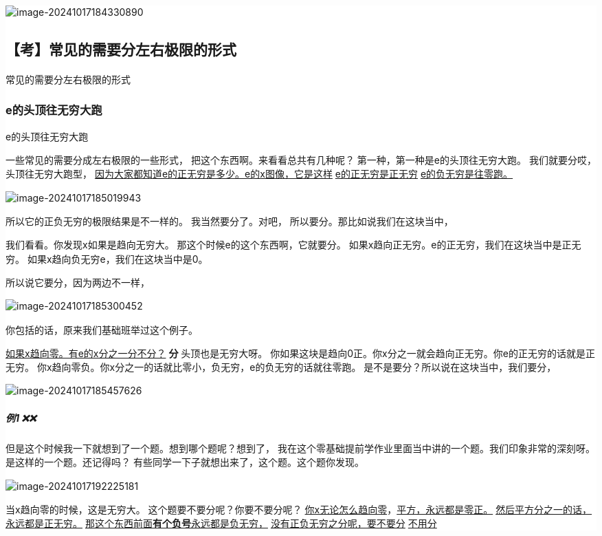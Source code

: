 ![image-20241017184330890](/Users/yuebinghui/Documents/program/github/note/images/image-20241017184330890.png)

## 【考】常见的需要分左右极限的形式

<a id="常见的需要分左右极限的形式">常见的需要分左右极限的形式</a>

### e的头顶往无穷大跑

<a id="e的头顶往无穷大跑">e的头顶往无穷大跑</a>

一些常见的需要分成左右极限的一些形式，
把这个东西啊。来看看总共有几种呢？
第一种，第一种是e的头顶往无穷大跑。
我们就要分哎，
头顶往无穷大跑型，
<u>因为大家都知道e的正无穷是多少。e的x图像，它是这样</u>
<u>e的正无穷是正无穷</u>
<u>e的负无穷是往零跑。</u>

![image-20241017185019943](/Users/yuebinghui/Documents/program/github/note/images/image-20241017185019943.png)

所以它的正负无穷的极限结果是不一样的。
我当然要分了。对吧，
所以要分。那比如说我们在这块当中，

我们看看。你发现x如果是趋向无穷大。
那这个时候e的这个东西啊，它就要分。
如果x趋向正无穷。e的正无穷，我们在这块当中是正无穷。
如果x趋向负无穷e，我们在这块当中是0。

所以说它要分，因为两边不一样，

![image-20241017185300452](/Users/yuebinghui/Documents/program/github/note/images/image-20241017185300452.png)

你包括的话，原来我们基础班举过这个例子。

<u>如果x趋向零。有e的x分之一分不分？</u>
**分**
头顶也是无穷大呀。
你如果这块是趋向0正。你x分之一就会趋向正无穷。你e的正无穷的话就是正无穷。
你x趋向零负。你x分之一的话就比零小，负无穷，e的负无穷的话就往零跑。
是不是要分？所以说在这块当中，我们要分，

![image-20241017185457626](/Users/yuebinghui/Documents/program/github/note/images/image-20241017185457626.png)

##### 例1 ❌❌

但是这个时候我一下就想到了一个题。想到哪个题呢？想到了，
我在这个零基础提前学作业里面当中讲的一个题。我们印象非常的深刻呀。是这样的一个题。还记得吗？
有些同学一下子就想出来了，这个题。这个题你发现。

![image-20241017192225181](/Users/yuebinghui/Documents/program/github/note/images/image-20241017192225181.png)

当x趋向零的时候，这是无穷大。
这个题要不要分呢？你要不要分呢？
<u>你x无论怎么趋向零</u>，<u>平方，永远都是零正。</u>
<u>然后平方分之一的话，永远都是正无穷。</u>
<u>那这个东西前面**有个负号**永远都是负无穷，</u>
<u>没有正负无穷之分呢，要不要分</u>
<u>不用分</u>
